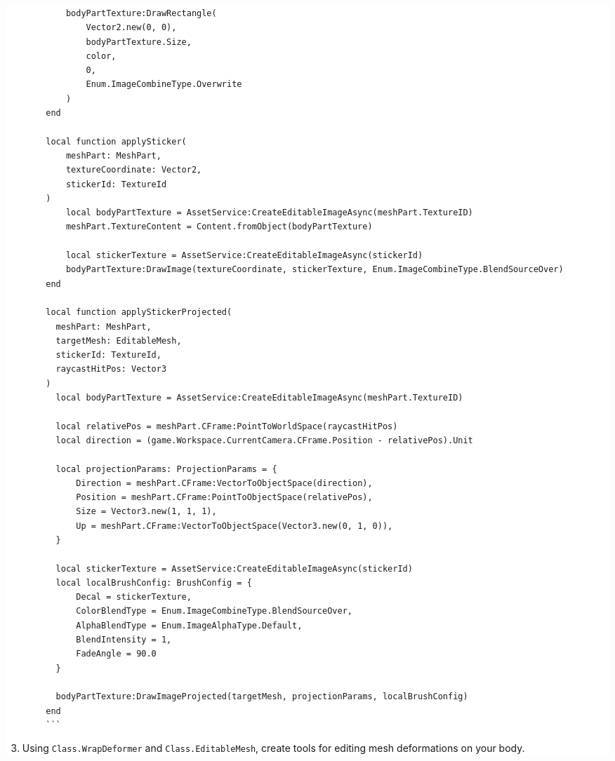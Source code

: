             	bodyPartTexture:DrawRectangle(
            		Vector2.new(0, 0),
            		bodyPartTexture.Size,
            		color,
            		0,
            		Enum.ImageCombineType.Overwrite
            	)
            end

            local function applySticker(
            	meshPart: MeshPart,
            	textureCoordinate: Vector2,
            	stickerId: TextureId
            )
            	local bodyPartTexture = AssetService:CreateEditableImageAsync(meshPart.TextureID)
            	meshPart.TextureContent = Content.fromObject(bodyPartTexture)

            	local stickerTexture = AssetService:CreateEditableImageAsync(stickerId)
            	bodyPartTexture:DrawImage(textureCoordinate, stickerTexture, Enum.ImageCombineType.BlendSourceOver)
            end

            local function applyStickerProjected(
              meshPart: MeshPart,
              targetMesh: EditableMesh,
              stickerId: TextureId,
              raycastHitPos: Vector3
            )
              local bodyPartTexture = AssetService:CreateEditableImageAsync(meshPart.TextureID)

              local relativePos = meshPart.CFrame:PointToWorldSpace(raycastHitPos)
              local direction = (game.Workspace.CurrentCamera.CFrame.Position - relativePos).Unit

              local projectionParams: ProjectionParams = {
                  Direction = meshPart.CFrame:VectorToObjectSpace(direction),
                  Position = meshPart.CFrame:PointToObjectSpace(relativePos),
                  Size = Vector3.new(1, 1, 1),
                  Up = meshPart.CFrame:VectorToObjectSpace(Vector3.new(0, 1, 0)),
              }

              local stickerTexture = AssetService:CreateEditableImageAsync(stickerId)
              local localBrushConfig: BrushConfig = {
                  Decal = stickerTexture,
                  ColorBlendType = Enum.ImageCombineType.BlendSourceOver,
                  AlphaBlendType = Enum.ImageAlphaType.Default,
                  BlendIntensity = 1,
                  FadeAngle = 90.0
              }

              bodyPartTexture:DrawImageProjected(targetMesh, projectionParams, localBrushConfig)
            end
            ```

3.  Using `Class.WrapDeformer` and `Class.EditableMesh`, create tools for editing mesh deformations on your body.
